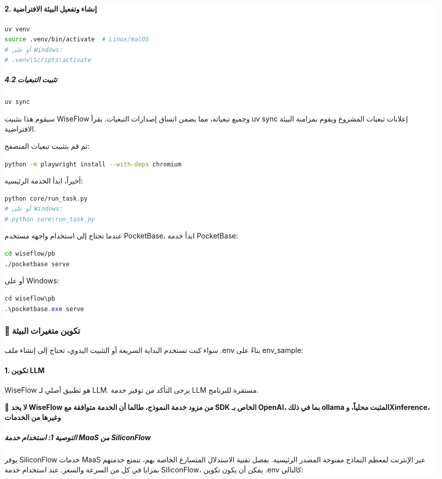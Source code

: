 #### 2. إنشاء وتفعيل البيئة الافتراضية

```bash
uv venv
source .venv/bin/activate  # Linux/macOS
# أو على Windows:
# .venv\Scripts\activate
```

##### 4.2 تثبيت التبعيات

```bash
uv sync
```

سيقوم هذا بتثبيت WiseFlow وجميع تبعياته، مما يضمن اتساق إصدارات التبعيات. يقرأ uv sync إعلانات تبعيات المشروع ويقوم بمزامنة البيئة الافتراضية.

ثم قم بتثبيت تبعيات المتصفح:

```bash
python -m playwright install --with-deps chromium
```

أخيراً، ابدأ الخدمة الرئيسية:

```bash
python core/run_task.py
# أو على Windows:
# python core\run_task.py
```

عندما تحتاج إلى استخدام واجهة مستخدم PocketBase، ابدأ خدمة PocketBase:

```bash
cd wiseflow/pb
./pocketbase serve
```

أو على Windows:

```powershell
cd wiseflow\pb
.\pocketbase.exe serve
```

### 🔧 تكوين متغيرات البيئة

سواء كنت تستخدم البداية السريعة أو التثبيت اليدوي، تحتاج إلى إنشاء ملف .env بناءً على env_sample:

#### 1. تكوين LLM

WiseFlow هو تطبيق أصلي لـ LLM. يرجى التأكد من توفير خدمة LLM مستقرة للبرنامج.

🌟 **لا يحد WiseFlow من مزود خدمة النموذج، طالما أن الخدمة متوافقة مع SDK الخاص بـ OpenAI، بما في ذلك ollama المثبت محلياً، وXinference، وغيرها من الخدمات**

##### التوصية 1: استخدام خدمة MaaS من SiliconFlow

يوفر SiliconFlow خدمات MaaS عبر الإنترنت لمعظم النماذج مفتوحة المصدر الرئيسية. بفضل تقنية الاستدلال المتسارع الخاصة بهم، تتمتع خدمتهم بمزايا في كل من السرعة والسعر. عند استخدام خدمة SiliconFlow، يمكن أن يكون تكوين .env كالتالي:
